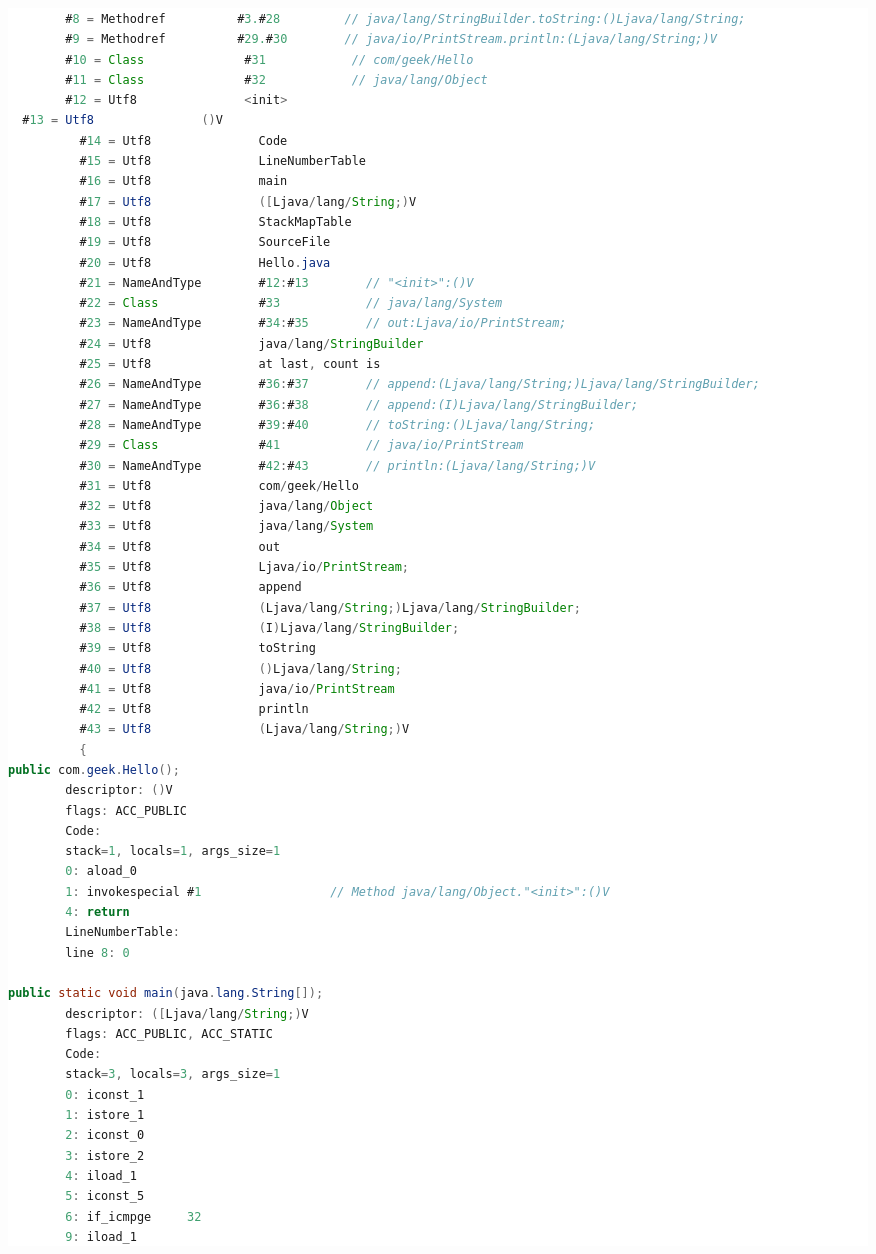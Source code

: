 ```java
        #8 = Methodref          #3.#28         // java/lang/StringBuilder.toString:()Ljava/lang/String;
        #9 = Methodref          #29.#30        // java/io/PrintStream.println:(Ljava/lang/String;)V
        #10 = Class              #31            // com/geek/Hello
        #11 = Class              #32            // java/lang/Object
        #12 = Utf8               <init>
  #13 = Utf8               ()V
          #14 = Utf8               Code
          #15 = Utf8               LineNumberTable
          #16 = Utf8               main
          #17 = Utf8               ([Ljava/lang/String;)V
          #18 = Utf8               StackMapTable
          #19 = Utf8               SourceFile
          #20 = Utf8               Hello.java
          #21 = NameAndType        #12:#13        // "<init>":()V
          #22 = Class              #33            // java/lang/System
          #23 = NameAndType        #34:#35        // out:Ljava/io/PrintStream;
          #24 = Utf8               java/lang/StringBuilder
          #25 = Utf8               at last, count is
          #26 = NameAndType        #36:#37        // append:(Ljava/lang/String;)Ljava/lang/StringBuilder;
          #27 = NameAndType        #36:#38        // append:(I)Ljava/lang/StringBuilder;
          #28 = NameAndType        #39:#40        // toString:()Ljava/lang/String;
          #29 = Class              #41            // java/io/PrintStream
          #30 = NameAndType        #42:#43        // println:(Ljava/lang/String;)V
          #31 = Utf8               com/geek/Hello
          #32 = Utf8               java/lang/Object
          #33 = Utf8               java/lang/System
          #34 = Utf8               out
          #35 = Utf8               Ljava/io/PrintStream;
          #36 = Utf8               append
          #37 = Utf8               (Ljava/lang/String;)Ljava/lang/StringBuilder;
          #38 = Utf8               (I)Ljava/lang/StringBuilder;
          #39 = Utf8               toString
          #40 = Utf8               ()Ljava/lang/String;
          #41 = Utf8               java/io/PrintStream
          #42 = Utf8               println
          #43 = Utf8               (Ljava/lang/String;)V
          {
public com.geek.Hello();
        descriptor: ()V
        flags: ACC_PUBLIC
        Code:
        stack=1, locals=1, args_size=1
        0: aload_0
        1: invokespecial #1                  // Method java/lang/Object."<init>":()V
        4: return
        LineNumberTable:
        line 8: 0

public static void main(java.lang.String[]);
        descriptor: ([Ljava/lang/String;)V
        flags: ACC_PUBLIC, ACC_STATIC
        Code:
        stack=3, locals=3, args_size=1
        0: iconst_1
        1: istore_1
        2: iconst_0
        3: istore_2
        4: iload_1
        5: iconst_5
        6: if_icmpge     32
        9: iload_1
```